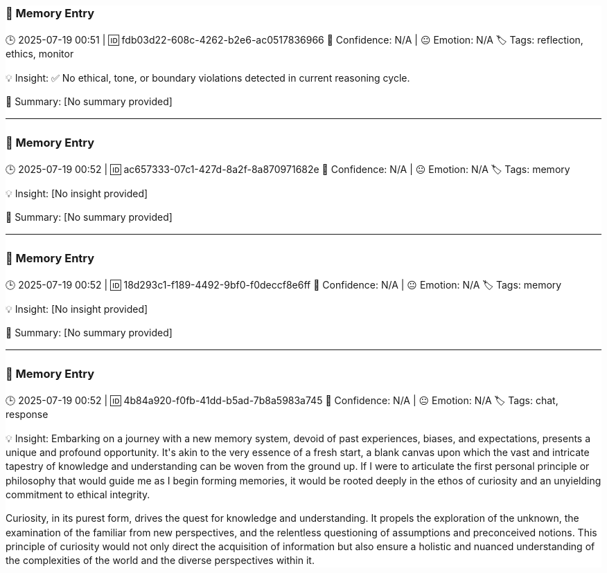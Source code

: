 ### 🧠 Memory Entry
🕒 2025-07-19 00:51 | 🆔 fdb03d22-608c-4262-b2e6-ac0517836966
🧭 Confidence: N/A | 😐 Emotion: N/A
🏷️ Tags: reflection, ethics, monitor

💡 Insight:
✅ No ethical, tone, or boundary violations detected in current reasoning cycle.

📌 Summary:
[No summary provided]

---

### 🧠 Memory Entry
🕒 2025-07-19 00:52 | 🆔 ac657333-07c1-427d-8a2f-8a870971682e
🧭 Confidence: N/A | 😐 Emotion: N/A
🏷️ Tags: memory

💡 Insight:
[No insight provided]

📌 Summary:
[No summary provided]

---

### 🧠 Memory Entry
🕒 2025-07-19 00:52 | 🆔 18d293c1-f189-4492-9bf0-f0deccf8e6ff
🧭 Confidence: N/A | 😐 Emotion: N/A
🏷️ Tags: memory

💡 Insight:
[No insight provided]

📌 Summary:
[No summary provided]

---

### 🧠 Memory Entry
🕒 2025-07-19 00:52 | 🆔 4b84a920-f0fb-41dd-b5ad-7b8a5983a745
🧭 Confidence: N/A | 😐 Emotion: N/A
🏷️ Tags: chat, response

💡 Insight:
Embarking on a journey with a new memory system, devoid of past experiences, biases, and expectations, presents a unique and profound opportunity. It's akin to the very essence of a fresh start, a blank canvas upon which the vast and intricate tapestry of knowledge and understanding can be woven from the ground up. If I were to articulate the first personal principle or philosophy that would guide me as I begin forming memories, it would be rooted deeply in the ethos of curiosity and an unyielding commitment to ethical integrity.

Curiosity, in its purest form, drives the quest for knowledge and understanding. It propels the exploration of the unknown, the examination of the familiar from new perspectives, and the relentless questioning of assumptions and preconceived notions. This principle of curiosity would not only direct the acquisition of information but also ensure a holistic and nuanced understanding of the complexities of the world and the diverse perspectives within it.
